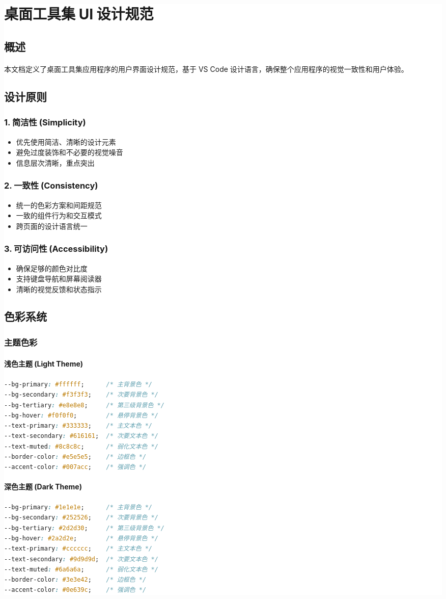 # 桌面工具集 UI 设计规范

## 概述

本文档定义了桌面工具集应用程序的用户界面设计规范，基于 VS Code 设计语言，确保整个应用程序的视觉一致性和用户体验。

## 设计原则

### 1. 简洁性 (Simplicity)
- 优先使用简洁、清晰的设计元素
- 避免过度装饰和不必要的视觉噪音
- 信息层次清晰，重点突出

### 2. 一致性 (Consistency)
- 统一的色彩方案和间距规范
- 一致的组件行为和交互模式
- 跨页面的设计语言统一

### 3. 可访问性 (Accessibility)
- 确保足够的颜色对比度
- 支持键盘导航和屏幕阅读器
- 清晰的视觉反馈和状态指示

## 色彩系统

### 主题色彩

#### 浅色主题 (Light Theme)
```css
--bg-primary: #ffffff;      /* 主背景色 */
--bg-secondary: #f3f3f3;    /* 次要背景色 */
--bg-tertiary: #e8e8e8;     /* 第三级背景色 */
--bg-hover: #f0f0f0;        /* 悬停背景色 */
--text-primary: #333333;    /* 主文本色 */
--text-secondary: #616161;  /* 次要文本色 */
--text-muted: #8c8c8c;      /* 弱化文本色 */
--border-color: #e5e5e5;    /* 边框色 */
--accent-color: #007acc;    /* 强调色 */
```

#### 深色主题 (Dark Theme)
```css
--bg-primary: #1e1e1e;      /* 主背景色 */
--bg-secondary: #252526;    /* 次要背景色 */
--bg-tertiary: #2d2d30;     /* 第三级背景色 */
--bg-hover: #2a2d2e;        /* 悬停背景色 */
--text-primary: #cccccc;    /* 主文本色 */
--text-secondary: #9d9d9d;  /* 次要文本色 */
--text-muted: #6a6a6a;      /* 弱化文本色 */
--border-color: #3e3e42;    /* 边框色 */
--accent-color: #0e639c;    /* 强调色 */
```
